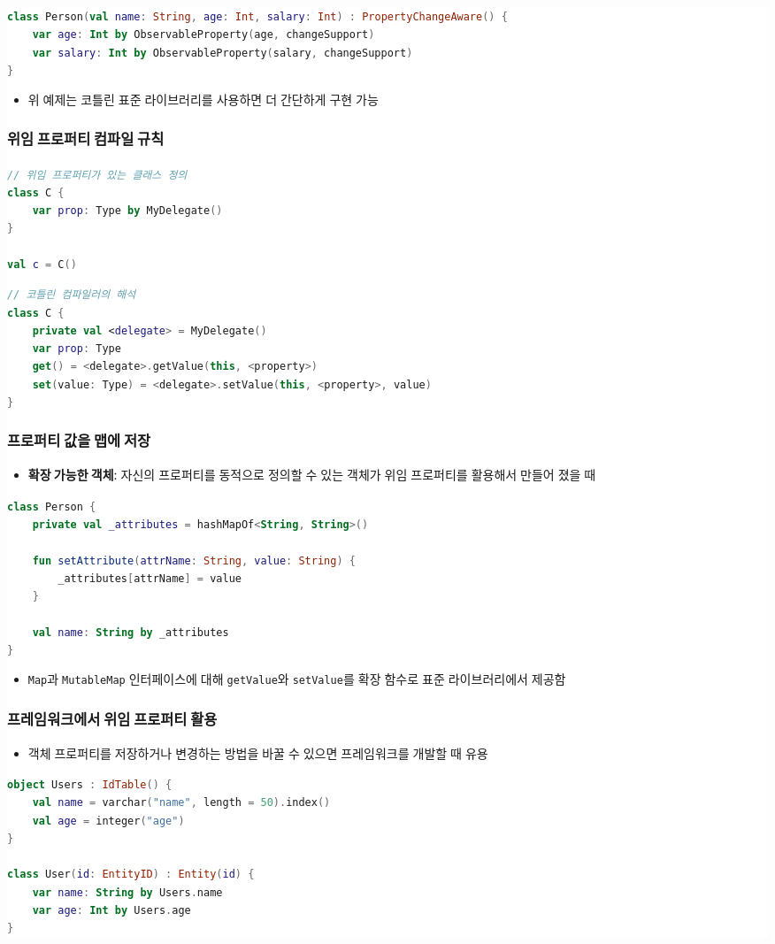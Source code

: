 ```kotlin
class Person(val name: String, age: Int, salary: Int) : PropertyChangeAware() {
    var age: Int by ObservableProperty(age, changeSupport)
    var salary: Int by ObservableProperty(salary, changeSupport)
}
```

- 위 예제는 코틀린 표준 라이브러리를 사용하면 더 간단하게 구현 가능

### 위임 프로퍼티 컴파일 규칙

```kotlin
// 위임 프로퍼티가 있는 클래스 정의
class C {
    var prop: Type by MyDelegate()
}

val c = C()
```

```kotlin
// 코틀린 컴파일러의 해석
class C {
    private val <delegate> = MyDelegate()
    var prop: Type
    get() = <delegate>.getValue(this, <property>)
    set(value: Type) = <delegate>.setValue(this, <property>, value)
}
```

### 프로퍼티 값을 맵에 저장

- __확장 가능한 객체__: 자신의 프로퍼티를 동적으로 정의할 수 있는 객체가 위임 프로퍼티를 활용해서 만들어 졌을 때

```kotlin
class Person {
    private val _attributes = hashMapOf<String, String>()
    
    fun setAttribute(attrName: String, value: String) {
        _attributes[attrName] = value
    }
    
    val name: String by _attributes
}
```

- `Map`과 `MutableMap` 인터페이스에 대해 `getValue`와 `setValue`를 확장 함수로 표준 라이브러리에서 제공함

### 프레임워크에서 위임 프로퍼티 활용

- 객체 프로퍼티를 저장하거나 변경하는 방법을 바꿀 수 있으면 프레임워크를 개발할 때 유용

```kotlin
object Users : IdTable() {
    val name = varchar("name", length = 50).index()
    val age = integer("age")
}

class User(id: EntityID) : Entity(id) {
    var name: String by Users.name
    var age: Int by Users.age
}
```

